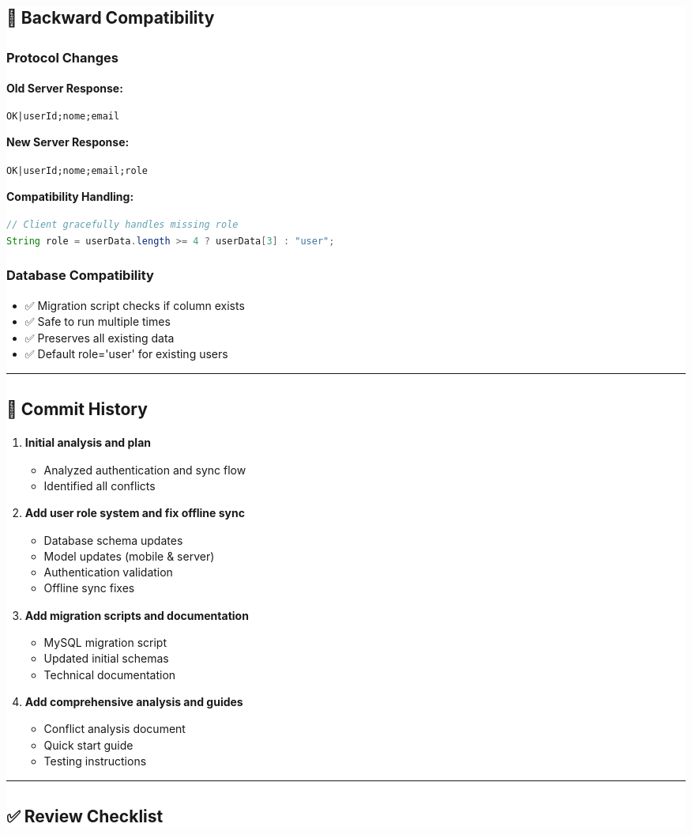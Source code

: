 ## 🔄 Backward Compatibility

### Protocol Changes

**Old Server Response:**
```
OK|userId;nome;email
```

**New Server Response:**
```
OK|userId;nome;email;role
```

**Compatibility Handling:**
```java
// Client gracefully handles missing role
String role = userData.length >= 4 ? userData[3] : "user";
```

### Database Compatibility

- ✅ Migration script checks if column exists
- ✅ Safe to run multiple times
- ✅ Preserves all existing data
- ✅ Default role='user' for existing users

---

## 📝 Commit History

1. **Initial analysis and plan**
   - Analyzed authentication and sync flow
   - Identified all conflicts

2. **Add user role system and fix offline sync**
   - Database schema updates
   - Model updates (mobile & server)
   - Authentication validation
   - Offline sync fixes

3. **Add migration scripts and documentation**
   - MySQL migration script
   - Updated initial schemas
   - Technical documentation

4. **Add comprehensive analysis and guides**
   - Conflict analysis document
   - Quick start guide
   - Testing instructions

---

## ✅ Review Checklist

